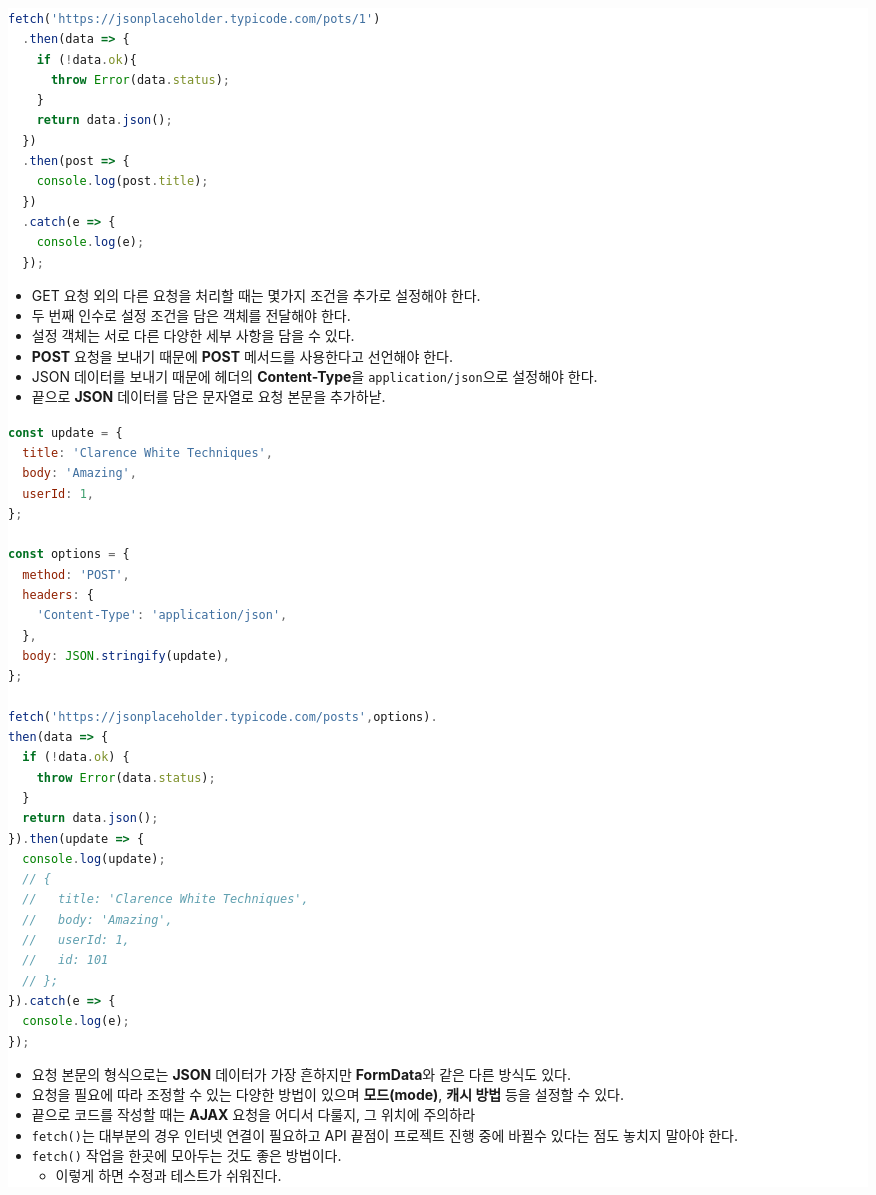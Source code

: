 ```js
fetch('https://jsonplaceholder.typicode.com/pots/1')
  .then(data => {
    if (!data.ok){
      throw Error(data.status);
    }
    return data.json();
  })
  .then(post => {
    console.log(post.title);
  })
  .catch(e => {
    console.log(e);
  });
```
- GET 요청 외의 다른 요청을 처리할 때는 몇가지 조건을 추가로 설정해야 한다. 
- 두 번째 인수로 설정 조건을 담은 객체를 전달해야 한다. 
- 설정 객체는 서로 다른 다양한 세부 사항을 담을 수 있다. 
- **POST** 요청을 보내기 때문에 **POST** 메서드를 사용한다고 선언해야 한다. 
- JSON 데이터를 보내기 때문에 헤더의 **Content-Type**을 `application/json`으로 설정해야 한다.
- 끝으로 **JSON** 데이터를 담은 문자열로 요청 본문을 추가하낟. 

```js
const update = {
  title: 'Clarence White Techniques',
  body: 'Amazing',
  userId: 1,
};

const options = {
  method: 'POST',
  headers: {
    'Content-Type': 'application/json',
  },
  body: JSON.stringify(update),
};

fetch('https://jsonplaceholder.typicode.com/posts',options).
then(data => {
  if (!data.ok) {
    throw Error(data.status);
  }
  return data.json();
}).then(update => {
  console.log(update);
  // {
  //   title: 'Clarence White Techniques',
  //   body: 'Amazing',
  //   userId: 1,
  //   id: 101
  // };
}).catch(e => {
  console.log(e);
});
```
- 요청 본문의 형식으로는 **JSON** 데이터가 가장 흔하지만 **FormData**와 같은 다른 방식도 있다.
- 요청을 필요에 따라 조정할 수 있는 다양한 방법이 있으며 **모드(mode)**, **캐시 방법** 등을 설정할 수 있다. 
- 끝으로 코드를 작성할 때는 **AJAX** 요청을 어디서 다룰지, 그 위치에 주의하라
- `fetch()`는 대부분의 경우 인터넷 연결이 필요하고 API 끝점이 프로젝트 진행 중에 바뀔수 있다는 점도 놓치지 말아야 한다. 
- `fetch()` 작업을 한곳에 모아두는 것도 좋은 방법이다. 
  - 이렇게 하면 수정과 테스트가 쉬워진다. 
